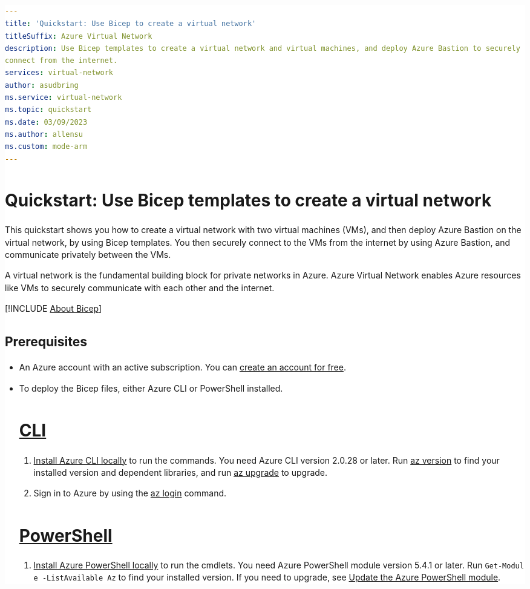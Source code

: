 ```yaml
---
title: 'Quickstart: Use Bicep to create a virtual network'
titleSuffix: Azure Virtual Network
description: Use Bicep templates to create a virtual network and virtual machines, and deploy Azure Bastion to securely connect from the internet.
services: virtual-network
author: asudbring
ms.service: virtual-network
ms.topic: quickstart
ms.date: 03/09/2023
ms.author: allensu
ms.custom: mode-arm
---
```


# Quickstart: Use Bicep templates to create a virtual network

This quickstart shows you how to create a virtual network with two virtual machines (VMs), and then deploy Azure Bastion on the virtual network, by using Bicep templates. You then securely connect to the VMs from the internet by using Azure Bastion, and communicate privately between the VMs.

A virtual network is the fundamental building block for private networks in Azure. Azure Virtual Network enables Azure resources like VMs to securely communicate with each other and the internet.

[!INCLUDE [About Bicep](../../includes/resource-manager-quickstart-bicep-introduction.md)]

## Prerequisites

- An Azure account with an active subscription. You can [create an account for free](https://azure.microsoft.com/free/?WT.mc_id=A261C142F).

- To deploy the Bicep files, either Azure CLI or PowerShell installed.

  # [CLI](#tab/azure-cli)

  1. [Install Azure CLI locally](/cli/azure/install-azure-cli) to run the commands. You need Azure CLI version 2.0.28 or later. Run [az version](/cli/azure/reference-index?#az-version) to find your installed version and dependent libraries, and run [az upgrade](/cli/azure/reference-index?#az-upgrade) to upgrade.

  1. Sign in to Azure by using the [az login](/cli/azure/reference-index#az-login) command.

  # [PowerShell](#tab/azure-powershell)

  1. [Install Azure PowerShell locally](/powershell/azure/install-Az-ps) to run the cmdlets. You need Azure PowerShell module version 5.4.1 or later. Run `Get-Module -ListAvailable Az` to find your installed version. If you need to upgrade, see [Update the Azure PowerShell module](/powershell/azure/install-Az-ps#update-the-azure-powershell-module).
